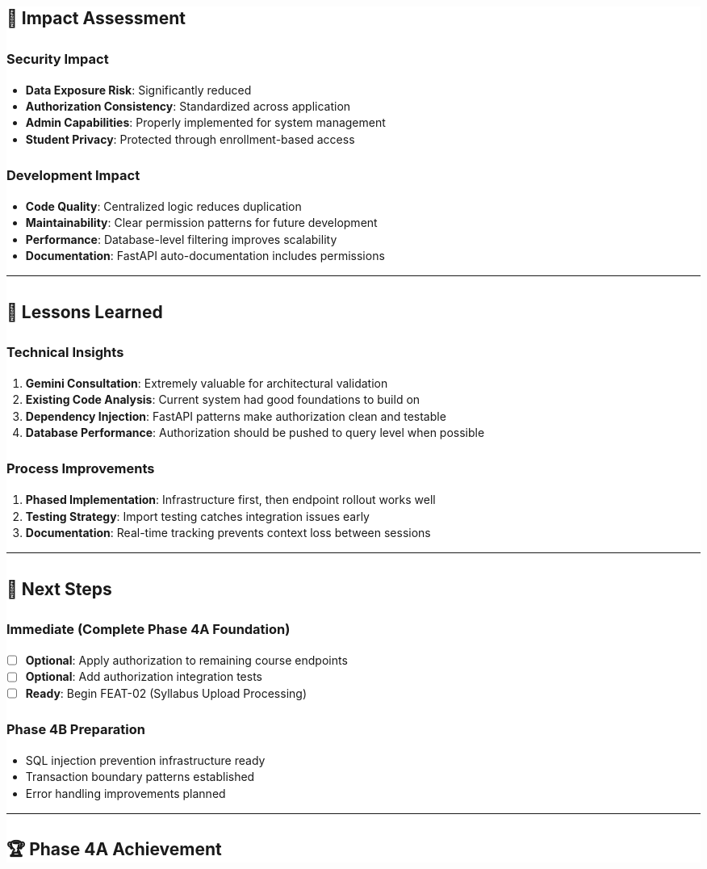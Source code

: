 
## 🎯 Impact Assessment

### **Security Impact**
- **Data Exposure Risk**: Significantly reduced
- **Authorization Consistency**: Standardized across application
- **Admin Capabilities**: Properly implemented for system management
- **Student Privacy**: Protected through enrollment-based access

### **Development Impact**  
- **Code Quality**: Centralized logic reduces duplication
- **Maintainability**: Clear permission patterns for future development
- **Performance**: Database-level filtering improves scalability
- **Documentation**: FastAPI auto-documentation includes permissions

---

## 🔮 Lessons Learned

### **Technical Insights**
1. **Gemini Consultation**: Extremely valuable for architectural validation
2. **Existing Code Analysis**: Current system had good foundations to build on
3. **Dependency Injection**: FastAPI patterns make authorization clean and testable
4. **Database Performance**: Authorization should be pushed to query level when possible

### **Process Improvements**
1. **Phased Implementation**: Infrastructure first, then endpoint rollout works well
2. **Testing Strategy**: Import testing catches integration issues early
3. **Documentation**: Real-time tracking prevents context loss between sessions

---

## 🚀 Next Steps

### **Immediate (Complete Phase 4A Foundation)**
- [ ] **Optional**: Apply authorization to remaining course endpoints
- [ ] **Optional**: Add authorization integration tests
- [ ] **Ready**: Begin FEAT-02 (Syllabus Upload Processing)

### **Phase 4B Preparation**
- SQL injection prevention infrastructure ready
- Transaction boundary patterns established
- Error handling improvements planned

---

## 🏆 Phase 4A Achievement
